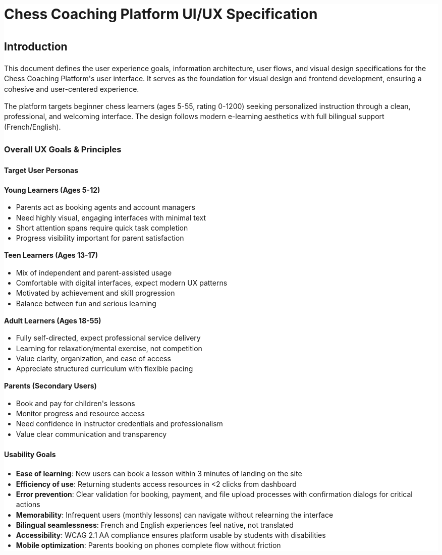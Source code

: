 # Chess Coaching Platform UI/UX Specification

## Introduction

This document defines the user experience goals, information architecture, user flows, and visual design specifications for the Chess Coaching Platform's user interface. It serves as the foundation for visual design and frontend development, ensuring a cohesive and user-centered experience.

The platform targets beginner chess learners (ages 5-55, rating 0-1200) seeking personalized instruction through a clean, professional, and welcoming interface. The design follows modern e-learning aesthetics with full bilingual support (French/English).

### Overall UX Goals & Principles

#### Target User Personas

**Young Learners (Ages 5-12)**
- Parents act as booking agents and account managers
- Need highly visual, engaging interfaces with minimal text
- Short attention spans require quick task completion
- Progress visibility important for parent satisfaction

**Teen Learners (Ages 13-17)**
- Mix of independent and parent-assisted usage
- Comfortable with digital interfaces, expect modern UX patterns
- Motivated by achievement and skill progression
- Balance between fun and serious learning

**Adult Learners (Ages 18-55)**
- Fully self-directed, expect professional service delivery
- Learning for relaxation/mental exercise, not competition
- Value clarity, organization, and ease of access
- Appreciate structured curriculum with flexible pacing

**Parents (Secondary Users)**
- Book and pay for children's lessons
- Monitor progress and resource access
- Need confidence in instructor credentials and professionalism
- Value clear communication and transparency

#### Usability Goals

- **Ease of learning**: New users can book a lesson within 3 minutes of landing on the site
- **Efficiency of use**: Returning students access resources in <2 clicks from dashboard
- **Error prevention**: Clear validation for booking, payment, and file upload processes with confirmation dialogs for critical actions
- **Memorability**: Infrequent users (monthly lessons) can navigate without relearning the interface
- **Bilingual seamlessness**: French and English experiences feel native, not translated
- **Accessibility**: WCAG 2.1 AA compliance ensures platform usable by students with disabilities
- **Mobile optimization**: Parents booking on phones complete flow without friction
